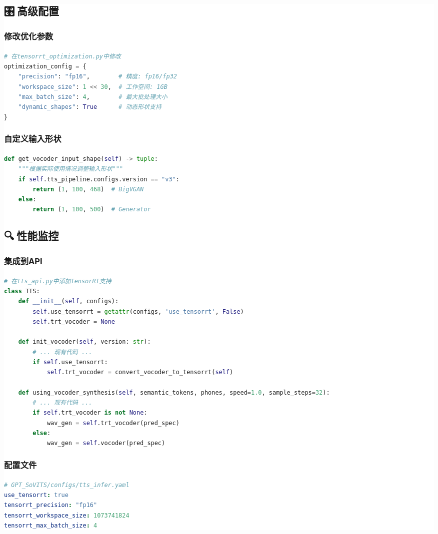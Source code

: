 ## 🎛️ 高级配置

### 修改优化参数
```python
# 在tensorrt_optimization.py中修改
optimization_config = {
    "precision": "fp16",        # 精度: fp16/fp32
    "workspace_size": 1 << 30,  # 工作空间: 1GB
    "max_batch_size": 4,        # 最大批处理大小
    "dynamic_shapes": True      # 动态形状支持
}
```

### 自定义输入形状
```python
def get_vocoder_input_shape(self) -> tuple:
    """根据实际使用情况调整输入形状"""
    if self.tts_pipeline.configs.version == "v3":
        return (1, 100, 468)  # BigVGAN
    else:
        return (1, 100, 500)  # Generator
```

## 🔍 性能监控

### 集成到API
```python
# 在tts_api.py中添加TensorRT支持
class TTS:
    def __init__(self, configs):
        self.use_tensorrt = getattr(configs, 'use_tensorrt', False)
        self.trt_vocoder = None
    
    def init_vocoder(self, version: str):
        # ... 现有代码 ...
        if self.use_tensorrt:
            self.trt_vocoder = convert_vocoder_to_tensorrt(self)
    
    def using_vocoder_synthesis(self, semantic_tokens, phones, speed=1.0, sample_steps=32):
        # ... 现有代码 ...
        if self.trt_vocoder is not None:
            wav_gen = self.trt_vocoder(pred_spec)
        else:
            wav_gen = self.vocoder(pred_spec)
```

### 配置文件
```yaml
# GPT_SoVITS/configs/tts_infer.yaml
use_tensorrt: true
tensorrt_precision: "fp16"
tensorrt_workspace_size: 1073741824
tensorrt_max_batch_size: 4
```
